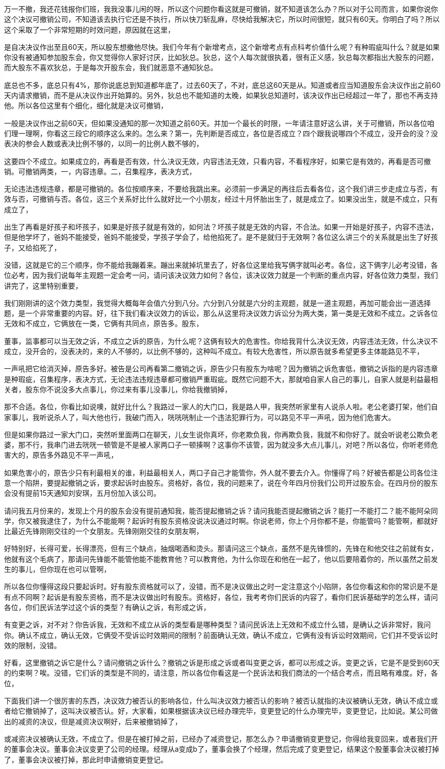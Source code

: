 万一不撤，我还花钱报你们班，我我没事儿闲的呀，所以这个问题你看这就是可撤销，就不知道该怎么办？所以对于公司而言，如果你说你这个决议可撤销公司，不知道该去执行它还是不执行，所以快刀斩乱麻，尽快给我解决它，所以时间很短，就只有60天。你明白了吗？所以这个采取了一个非常短期的时效问题，原因就在这里，

是自决决议作出至且60天，所以股东想撤他尽快。我们今年有个新增考点，这个新增考点有点科考价值什么呢？有种瑕疵叫什么？就是如果你没有被通知参加股东会，你又觉得你人家好讨厌，比如狄总。狄总，这个人每次就很执着，很有正义感，狄总每次都指出大股东的问题，而大股东不喜欢狄总，于是每次开股东会，我们就恶意不通知狄总。

底总也不多，底总只有4%，那你说底总到知道都年底了，过去60天了，不对，底总这60天是从。知道或者应当知道股东会决议作出之前60天内请求撤销，而不是从决议作出开始算的。另外，狄总也不能知道的太晚，如果狄总知道时，该决议作出已经超过一年了，那也不再支持他。所以各位这里有个细化，细化就是决议可撤销，

一般是决议作出之前60天，但如果没通知的那一次知道之前60天。并加一个最长的时限，一年请注意好这么讲，关于可撤销，所以各位咱们理一理啊，你看这三段它的顺序这么来的。怎么来？第一，先判断是否成立，各位是否成立？四个跟我说哪四个不成立，没开会的没？没表决的参会人数或表决比例不够的，以同一的比例人数不够的，

这要四个不成立。如果成立的，再看是否有效，什么决议无效，内容违法无效，只看内容，不看程序好，如果它是有效的，再看是否可撤销。可撤销两类，一，内容违章。二，召集程序，表决方式，

无论违法违规违章，都是可撤销的。各位按顺序来，不要给我跳出来。必须前一步满足的再往后去看各位，这个我们讲三步走成立与否，有效与否，可撤销与否。各位，这三个关系好比什么就好比一个小朋友，经过十月怀胎出生了，就是成立了。如果没出生，就是不成立，只有成立了，

出生了再看是好孩子和坏孩子，如果是好孩子就是有效的，如何法？坏孩子就是无效的内容，不合法。如果一开始是好孩子，内容不违法，但是他学坏了，爸妈不能接受，爸妈不能接受，学孩子学会了，给他掐死了。是不是就归于无效啊？各位这么讲三个的关系就是出生了好孩子，又给掐死了，

没错，这就是它的三个顺序，你不能给我蹦着来。蹦出来就掉坑里去了，好各位这里给我写俩字就叫必考。各位，这下俩字儿必考没错，各位必考，因为我们说每年主观题一定会考一问，请问该决议效力如何？各位，该决议效力就是一个判断的重点内容，好各位效力类型，我们讲完了，这里特别重要，

我们刚刚讲的这个效力类型，我觉得大概每年会值六分到八分。六分到八分就是六分的主观题，就是一道主观题，再加可能会出一道选择题，是一个非常重要的内容。好，往下我们看决议效力的诉讼，那么从这里将决议效力诉讼分为两大类，第一类是无效和不成立。之诉各位无效和不成立，它俩放在一类，它俩有共同点，原告多。股东，

董事，监事都可以当无效之诉，不成立之诉的原告，为什么呢？这俩有较大的危害性。你给我背什么决议无效，内容违法无效，什么决议不成立，没开会的，没表决的，来的人不够的，以比例不够的，这种叫不成立。有较大危害性，所以原告就多希望更多主体能路见不平，

一声吼把它给消灭掉，原告多好。被告是公司再看第二撤销之诉，原告少只有股东为啥呢？因为撤销之诉危害低，撤销之诉指的是内容违章是种瑕疵，召集程序，表决方式，无论违法违规违章都可撤销严重瑕疵。既然它问题不大，那就咱自家人自己的事儿，自家人就是利益最相关者，股东你不说没多大点事儿，你过来有事儿没事儿，你给我撤销掉，

那不合适。各位，你看比如说噢，就好比什么？我路过一家人的大门口，我是路人甲，我突然听家里有人说杀人啦。老公老婆打架，他们自家事儿，我听说杀人了，叫大他也行，我破门而入，咣咣咣制止一个违法犯罪行为，可以路见不平一声吼，因为他们危害大。

但是如果你路过一家大门口，突然听里面两口在聊天，儿女生说你真坏，你老欺负我，你再欺负我，我就不和你好了。就会听说老公欺负老婆，那不行，我串门进去咣咣一顿管是不是被人家两口子一顿揍啊？这事你不该管，因为就没多大点儿事儿，对吧？所以各位，你听老师危害大的，原告多外路见不平一声吼，

如果危害小的，原告少只有利最相关的谁，利益最相关人，两口子自己才能管你，外人就不要去介入。你懂得了吗？好被告都是公司各位注意一个陷阱，要提起撤销之诉，要求起诉时由股东。资格好，各位，我的问题来了，说在今年四月份我们公司开过股东会。在四月份的股东会没有提前15天通知刘安琪，五月份加入该公司。

请问我五月份来的，发现上个月的股东会没有提前通知我，能否提起撤销之诉？请问我能否提起撤销之诉？能打一不能打二？能不能阿朵同学，你又被我逮住了，为什么不能能啊？起诉时有股东资格没说决议通过时啊。你说老师，你上个月你都不是，你能管吗？能管啊，都就好比最近先锋刚刚交往的一个女朋友。先锋刚刚交往的女朋友啊，

好特别好，长得可爱，长得漂亮，但有三个缺点，抽烟喝酒和烫头。那请问这三个缺点，虽然不是先锋惯的，先锋在和他交往之前就有女，他就有这个毛病了，那请问先锋能不能管他能不能教育他？可以教育他，为什么你现在和他在一起了，他以后要陪着你的，所以虽然之前发生的事儿，但你现在也可以管啊，

所以各位你懂得这段只要起诉时。好有股东资格就可以了，没错，而不是决议做出之时一定注意这个小陷阱，各位你看这和你的常识是不是有点不同啊？起诉是有股东资格，而不是决议做出时有股东。资格好，各位，我考考你们民诉的内容了，看你们民诉基础学的怎么样，请问各位，你们民诉法学过这个诉的类型？有确认之诉，有形成之诉，

有变更之诉，对不对？你告诉我，无效和不成立从诉的类型看是哪种类型？请问民诉法上无效和不成立什么错，是确认之诉非常好，我问你。确认不成立，确认无效，它俩受不受诉讼时效期间的限制？前面确认无效，确认不成立，它俩有没有诉讼时效期间，它们并不受诉讼时效的限制，没错。

好看，这里撤销之诉它是什么？请问撤销之诉什么？撤销之诉是形成之诉或者叫变更之诉，都可以形成之诉。变更之诉，它是不是受到60天的约束啊？唉。没错，它们诉的类型是不同的，请注意，所以各位你看这是一个民诉法和我们商法的一个结合考点，而且略有难度。好，各位，

下面我们讲一个很厉害的东西，决议效力被否认的影响各位，什么叫决议效力被否认的影响？被否认就指的决议被确认无效，确认不成立或者给它撤销掉了，这叫决议被否认。好，大家看，如果根据该决议已经办理完毕，变更登记的什么办理完毕，变更登记，比如说。某公司做出的减资的决议，但是减资决议啊好，后来被撤销掉了，

或减资决议被确认无效，不成立了。但是在被打掉之前，已经办了减资登记，那怎么办？申请撤销变更登记，你得给我变回来，或者我们开的董事会决议。董事会决议变更了公司的经理。经理从a变成b了，董事会换了个经理，然后完成了变更登记，结果这个股董事会决议被打掉了，董事会决议被打掉，那此时申请撤销变更登记。
